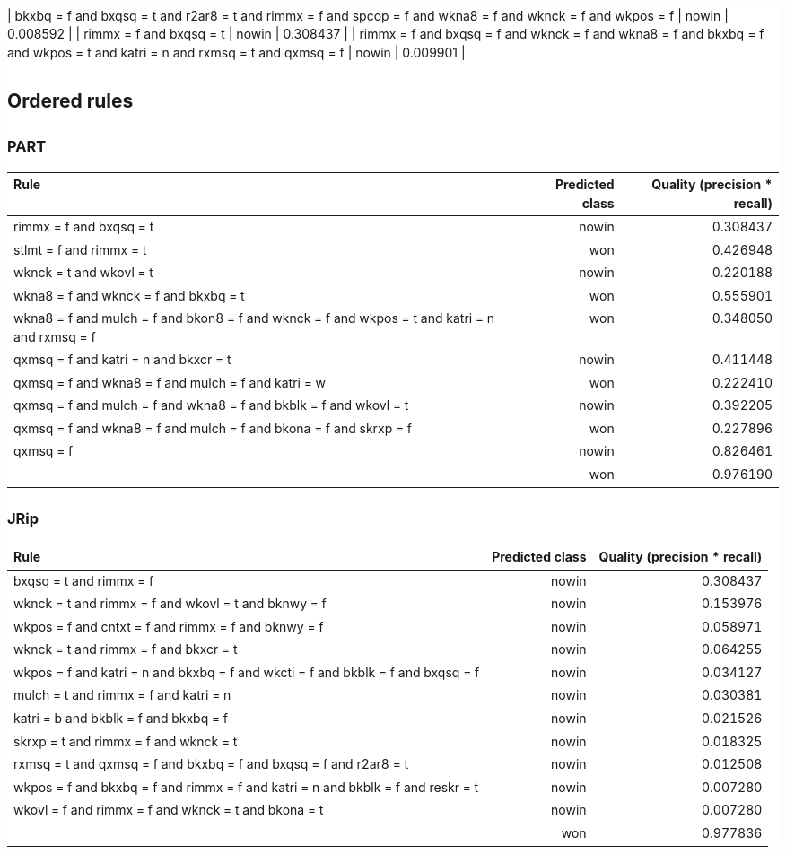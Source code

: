 | bkxbq = f and bxqsq = t and r2ar8 = t and rimmx = f and spcop = f and wkna8 = f and wknck = f and wkpos = f | nowin | 0.008592 |
| rimmx = f and bxqsq = t | nowin | 0.308437 |
| rimmx = f and bxqsq = f and wknck = f and wkna8 = f and bkxbq = f and wkpos = t and katri = n and rxmsq = t and qxmsq = f | nowin | 0.009901 |

## Ordered rules

### PART

| Rule | Predicted class | Quality (precision * recall) |
|:----|----:|----:|
| rimmx = f and bxqsq = t | nowin | 0.308437 |
| stlmt = f and rimmx = t | won | 0.426948 |
| wknck = t and wkovl = t | nowin | 0.220188 |
| wkna8 = f and wknck = f and bkxbq = t | won | 0.555901 |
| wkna8 = f and mulch = f and bkon8 = f and wknck = f and wkpos = t and katri = n and rxmsq = f | won | 0.348050 |
| qxmsq = f and katri = n and bkxcr = t | nowin | 0.411448 |
| qxmsq = f and wkna8 = f and mulch = f and katri = w | won | 0.222410 |
| qxmsq = f and mulch = f and wkna8 = f and bkblk = f and wkovl = t | nowin | 0.392205 |
| qxmsq = f and wkna8 = f and mulch = f and bkona = f and skrxp = f | won | 0.227896 |
| qxmsq = f | nowin | 0.826461 |
|  | won | 0.976190 |


### JRip

| Rule | Predicted class | Quality (precision * recall) |
|:----|----:|----:|
| bxqsq = t and rimmx = f | nowin | 0.308437 |
| wknck = t and rimmx = f and wkovl = t and bknwy = f | nowin | 0.153976 |
| wkpos = f and cntxt = f and rimmx = f and bknwy = f | nowin | 0.058971 |
| wknck = t and rimmx = f and bkxcr = t | nowin | 0.064255 |
| wkpos = f and katri = n and bkxbq = f and wkcti = f and bkblk = f and bxqsq = f | nowin | 0.034127 |
| mulch = t and rimmx = f and katri = n | nowin | 0.030381 |
| katri = b and bkblk = f and bkxbq = f | nowin | 0.021526 |
| skrxp = t and rimmx = f and wknck = t | nowin | 0.018325 |
| rxmsq = t and qxmsq = f and bkxbq = f and bxqsq = f and r2ar8 = t | nowin | 0.012508 |
| wkpos = f and bkxbq = f and rimmx = f and katri = n and bkblk = f and reskr = t | nowin | 0.007280 |
| wkovl = f and rimmx = f and wknck = t and bkona = t | nowin | 0.007280 |
|  | won | 0.977836 |
